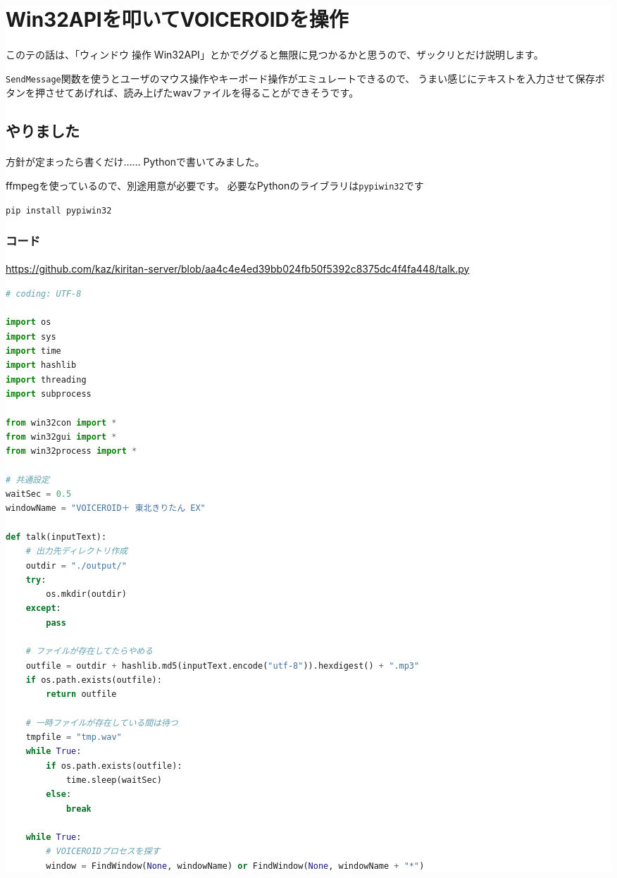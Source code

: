 # Win32APIを叩いてVOICEROIDを操作

このテの話は、「ウィンドウ 操作 Win32API」とかでググると無限に見つかるかと思うので、ザックリとだけ説明します。

`SendMessage`関数を使うとユーザのマウス操作やキーボード操作がエミュレートできるので、
うまい感じにテキストを入力させて保存ボタンを押させてあげれば、読み上げたwavファイルを得ることができそうです。

## やりました

方針が定まったら書くだけ……
Pythonで書いてみました。

ffmpegを使っているので、別途用意が必要です。
必要なPythonのライブラリは`pypiwin32`です

```sh
pip install pypiwin32
```

### コード

https://github.com/kaz/kiritan-server/blob/aa4c4e4ed39bb024fb50f5392c8375dc4f4fa448/talk.py

```python
# coding: UTF-8

import os
import sys
import time
import hashlib
import threading
import subprocess

from win32con import *
from win32gui import *
from win32process import *

# 共通設定
waitSec = 0.5
windowName = "VOICEROID＋ 東北きりたん EX"

def talk(inputText):
	# 出力先ディレクトリ作成
	outdir = "./output/"
	try:
		os.mkdir(outdir)
	except:
		pass

	# ファイルが存在してたらやめる
	outfile = outdir + hashlib.md5(inputText.encode("utf-8")).hexdigest() + ".mp3"
	if os.path.exists(outfile):
		return outfile

	# 一時ファイルが存在している間は待つ
	tmpfile = "tmp.wav"
	while True:
		if os.path.exists(outfile):
			time.sleep(waitSec)
		else:
			break

	while True:
		# VOICEROIDプロセスを探す
		window = FindWindow(None, windowName) or FindWindow(None, windowName + "*")
```